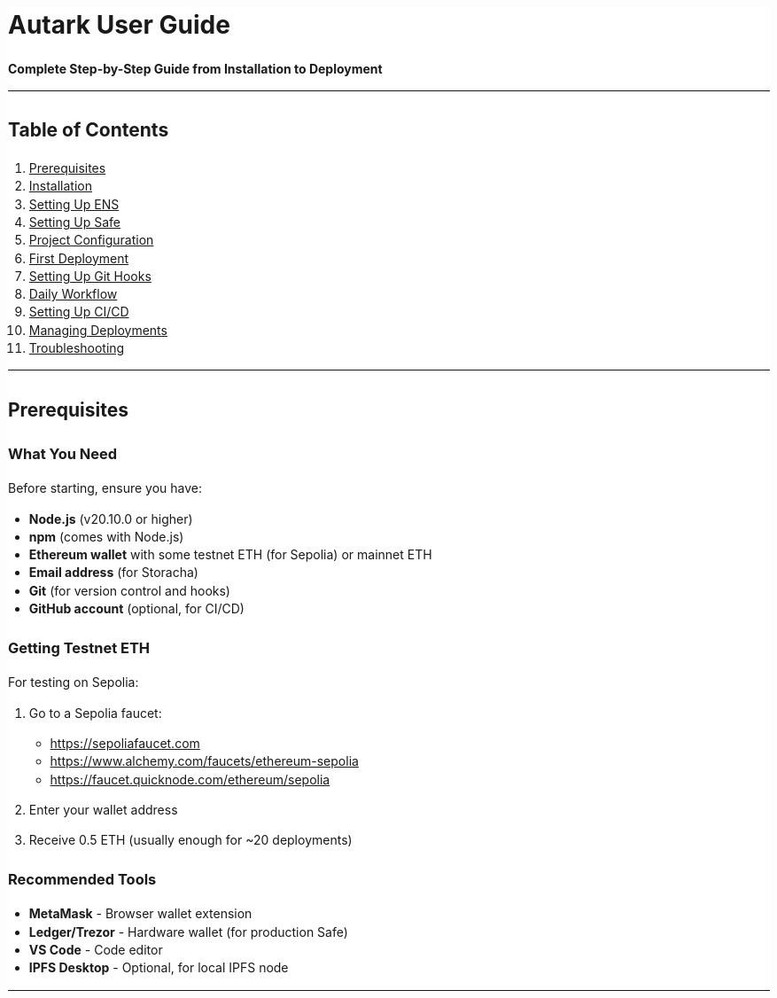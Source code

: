 # Autark User Guide

**Complete Step-by-Step Guide from Installation to Deployment**

---

## Table of Contents

1. [Prerequisites](#prerequisites)
2. [Installation](#installation)
3. [Setting Up ENS](#setting-up-ens)
4. [Setting Up Safe](#setting-up-safe)
5. [Project Configuration](#project-configuration)
6. [First Deployment](#first-deployment)
7. [Setting Up Git Hooks](#setting-up-git-hooks)
8. [Daily Workflow](#daily-workflow)
9. [Setting Up CI/CD](#setting-up-cicd)
10. [Managing Deployments](#managing-deployments)
11. [Troubleshooting](#troubleshooting)

---

## Prerequisites

### What You Need

Before starting, ensure you have:

- **Node.js** (v20.10.0 or higher)
- **npm** (comes with Node.js)
- **Ethereum wallet** with some testnet ETH (for Sepolia) or mainnet ETH
- **Email address** (for Storacha)
- **Git** (for version control and hooks)
- **GitHub account** (optional, for CI/CD)

### Getting Testnet ETH

For testing on Sepolia:

1. Go to a Sepolia faucet:
   - https://sepoliafaucet.com
   - https://www.alchemy.com/faucets/ethereum-sepolia
   - https://faucet.quicknode.com/ethereum/sepolia

2. Enter your wallet address

3. Receive 0.5 ETH (usually enough for ~20 deployments)

### Recommended Tools

- **MetaMask** - Browser wallet extension
- **Ledger/Trezor** - Hardware wallet (for production Safe)
- **VS Code** - Code editor
- **IPFS Desktop** - Optional, for local IPFS node

---